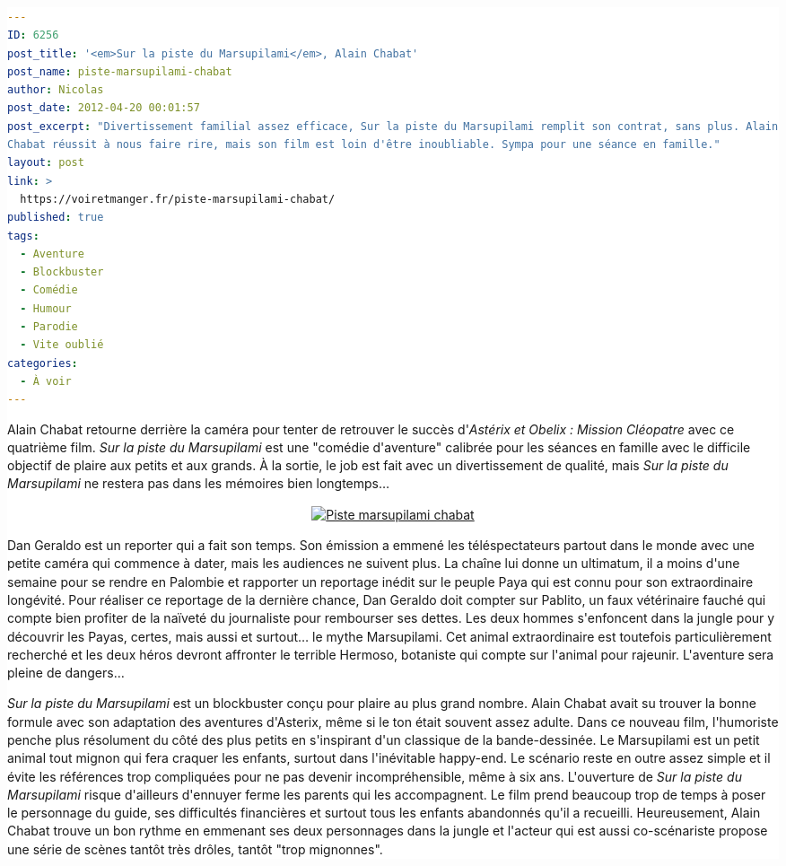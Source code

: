 ```yaml
---
ID: 6256
post_title: '<em>Sur la piste du Marsupilami</em>, Alain Chabat'
post_name: piste-marsupilami-chabat
author: Nicolas
post_date: 2012-04-20 00:01:57
post_excerpt: "Divertissement familial assez efficace, Sur la piste du Marsupilami remplit son contrat, sans plus. Alain Chabat réussit à nous faire rire, mais son film est loin d'être inoubliable. Sympa pour une séance en famille."
layout: post
link: >
  https://voiretmanger.fr/piste-marsupilami-chabat/
published: true
tags:
  - Aventure
  - Blockbuster
  - Comédie
  - Humour
  - Parodie
  - Vite oublié
categories:
  - À voir
---
```

<p>Alain Chabat retourne derrière la caméra pour tenter de retrouver le succès d'<em>Astérix et Obelix : Mission Cléopatre</em> avec ce quatrième film. <em>Sur la piste du Marsupilami</em> est une "comédie d'aventure" calibrée pour les séances en famille avec le difficile objectif de plaire aux petits et aux grands. À la sortie, le job est fait avec un divertissement de qualité, mais <em>Sur la piste du Marsupilami</em> ne restera pas dans les mémoires bien longtemps…</p>

<div style="text-align: center;"><a href="http://www.allocine.fr/film/fichefilm_gen_cfilm=174738.html"><img class="aligncenter" src="https://voiretmanger.fr/wp-content/uploads/2012/04/piste-marsupilami-chabat.jpg" alt="Piste marsupilami chabat" width="100%" /></a></div>
<p>Dan Geraldo est un reporter qui a fait son temps. Son émission a emmené les téléspectateurs partout dans le monde avec une petite caméra qui commence à dater, mais les audiences ne suivent plus. La chaîne lui donne un ultimatum, il a moins d'une semaine pour se rendre en Palombie et rapporter un reportage inédit sur le peuple Paya qui est connu pour son extraordinaire longévité. Pour réaliser ce reportage de la dernière chance, Dan Geraldo doit compter sur Pablito, un faux vétérinaire fauché qui compte bien profiter de la naïveté du journaliste pour rembourser ses dettes. Les deux hommes s'enfoncent dans la jungle pour y découvrir les Payas, certes, mais aussi et surtout… le mythe Marsupilami. Cet animal extraordinaire est toutefois particulièrement recherché et les deux héros devront affronter le terrible Hermoso, botaniste qui compte sur l'animal pour rajeunir. L'aventure sera pleine de dangers…</p>
<p><em>Sur la piste du Marsupilami</em> est un blockbuster conçu pour plaire au plus grand nombre. Alain Chabat avait su trouver la bonne formule avec son adaptation des aventures d'Asterix, même si le ton était souvent assez adulte. Dans ce nouveau film, l'humoriste penche plus résolument du côté des plus petits en s'inspirant d'un classique de la bande-dessinée. Le Marsupilami est un petit animal tout mignon qui fera craquer les enfants, surtout dans l'inévitable happy-end. Le scénario reste en outre assez simple et il évite les références trop compliquées pour ne pas devenir incompréhensible, même à six ans. L'ouverture de <em>Sur la piste du Marsupilami</em> risque d'ailleurs d'ennuyer ferme les parents qui les accompagnent. Le film prend beaucoup trop de temps à poser le personnage du guide, ses difficultés financières et surtout tous les enfants abandonnés qu'il a recueilli. Heureusement, Alain Chabat trouve un bon rythme en emmenant ses deux personnages dans la jungle et l'acteur qui est aussi co-scénariste propose une série de scènes tantôt très drôles, tantôt "trop mignonnes".</p>
